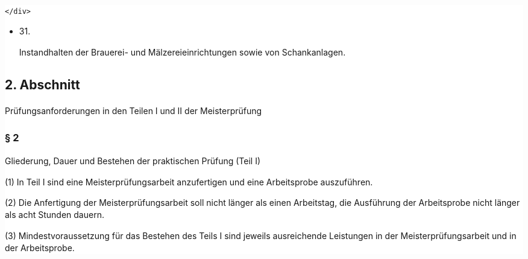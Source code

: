     </div>

  - 31\.
    
    <div style="">
    
    Instandhalten der Brauerei- und Mälzereieinrichtungen sowie von
    Schankanlagen.
    
    </div>

</div>

</div>

</div>

</div>

<span id="BJNR132900996BJNG000200307.html"></span>

## 2\. Abschnitt  
Prüfungsanforderungen in den Teilen I und II der Meisterprüfung

<span id="BJNR132900996BJNE000600307.html"></span>

### § 2  
Gliederung, Dauer und Bestehen der praktischen Prüfung (Teil I)

<div>

<div class="jnhtml">

<div>

<div class="jurAbsatz">

(1) In Teil I sind eine Meisterprüfungsarbeit anzufertigen und eine
Arbeitsprobe auszuführen.

</div>

<div class="jurAbsatz">

(2) Die Anfertigung der Meisterprüfungsarbeit soll nicht länger als
einen Arbeitstag, die Ausführung der Arbeitsprobe nicht länger als acht
Stunden dauern.

</div>

<div class="jurAbsatz">

(3) Mindestvoraussetzung für das Bestehen des Teils I sind jeweils
ausreichende Leistungen in der Meisterprüfungsarbeit und in der
Arbeitsprobe.

</div>

</div>

</div>

